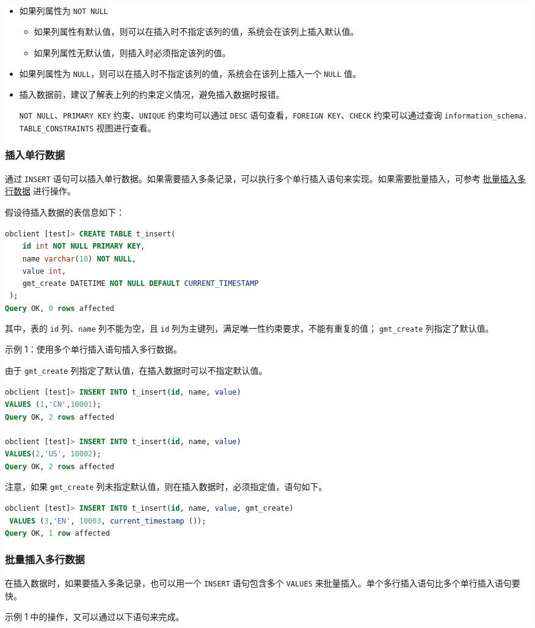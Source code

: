   * 如果列属性为 `NOT NULL`

    * 如果列属性有默认值，则可以在插入时不指定该列的值，系统会在该列上插入默认值。

    * 如果列属性无默认值，则插入时必须指定该列的值。

  * 如果列属性为 `NULL`，则可以在插入时不指定该列的值，系统会在该列上插入一个 `NULL` 值。

* 插入数据前，建议了解表上列的约束定义情况，避免插入数据时报错。
  
  `NOT NULL`、`PRIMARY KEY` 约束、`UNIQUE` 约束均可以通过 `DESC` 语句查看，`FOREIGN KEY`、`CHECK` 约束可以通过查询 `information_schema.TABLE_CONSTRAINTS` 视图进行查看。

### 插入单行数据

通过 `INSERT` 语句可以插入单行数据。如果需要插入多条记录，可以执行多个单行插入语句来实现。如果需要批量插入，可参考 [批量插入多行数据](#批量插入多行数据) 进行操作。

假设待插入数据的表信息如下：

```sql
obclient [test]> CREATE TABLE t_insert(
    id int NOT NULL PRIMARY KEY,
    name varchar(10) NOT NULL, 
    value int,
    gmt_create DATETIME NOT NULL DEFAULT CURRENT_TIMESTAMP
 );
Query OK, 0 rows affected 
```

其中，表的 `id` 列、`name` 列不能为空，且 `id` 列为主键列，满足唯一性约束要求，不能有重复的值； `gmt_create` 列指定了默认值。

示例 1：使用多个单行插入语句插入多行数据。

由于 `gmt_create` 列指定了默认值，在插入数据时可以不指定默认值。

```sql
obclient [test]> INSERT INTO t_insert(id, name, value) 
VALUES (1,'CN',10001);
Query OK, 2 rows affected

obclient [test]> INSERT INTO t_insert(id, name, value) 
VALUES(2,'US', 10002);
Query OK, 2 rows affected
```

注意，如果 `gmt_create` 列未指定默认值，则在插入数据时，必须指定值，语句如下。

```sql
obclient [test]> INSERT INTO t_insert(id, name, value, gmt_create)
 VALUES (3,'EN', 10003, current_timestamp ());
Query OK, 1 row affected 
```

### 批量插入多行数据

在插入数据时，如果要插入多条记录，也可以用一个 `INSERT` 语句包含多个 `VALUES` 来批量插入。单个多行插入语句比多个单行插入语句要快。

示例 1 中的操作，又可以通过以下语句来完成。
